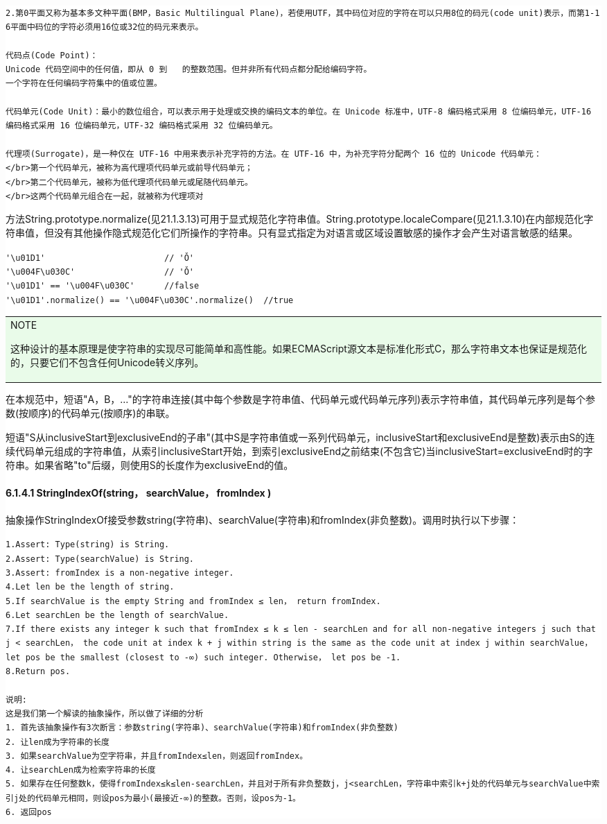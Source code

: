     2.第0平面又称为基本多文种平面(BMP，Basic Multilingual Plane)，若使用UTF，其中码位对应的字符在可以只用8位的码元(code unit)表示，而第1-16平面中码位的字符必须用16位或32位的码元来表示。

    代码点(Code Point)：
    Unicode 代码空间中的任何值，即从 0 到   的整数范围。但并非所有代码点都分配给编码字符。
    一个字符在任何编码字符集中的值或位置。

    代码单元(Code Unit)：最小的数位组合，可以表示用于处理或交换的编码文本的单位。在 Unicode 标准中，UTF-8 编码格式采用 8 位编码单元，UTF-16 编码格式采用 16 位编码单元，UTF-32 编码格式采用 32 位编码单元。

    代理项(Surrogate)，是一种仅在 UTF-16 中用来表示补充字符的方法。在 UTF-16 中，为补充字符分配两个 16 位的 Unicode 代码单元：
    </br>第一个代码单元，被称为高代理项代码单元或前导代码单元；
    </br>第二个代码单元，被称为低代理项代码单元或尾随代码单元。
    </br>这两个代码单元组合在一起，就被称为代理项对


方法String.prototype.normalize(见21.1.3.13)可用于显式规范化字符串值。String.prototype.localeCompare(见21.1.3.10)在内部规范化字符串值，但没有其他操作隐式规范化它们所操作的字符串。只有显式指定为对语言或区域设置敏感的操作才会产生对语言敏感的结果。


    '\u01D1'                        // 'Ǒ'
    '\u004F\u030C'                  // 'Ǒ'
    '\u01D1' == '\u004F\u030C'      //false
    '\u01D1'.normalize() == '\u004F\u030C'.normalize()  //true

<table><tr><td bgcolor=#E9FBE9>
NOTE 

这种设计的基本原理是使字符串的实现尽可能简单和高性能。如果ECMAScript源文本是标准化形式C，那么字符串文本也保证是规范化的，只要它们不包含任何Unicode转义序列。
</td></tr></table>

在本规范中，短语"A，B，…"的字符串连接(其中每个参数是字符串值、代码单元或代码单元序列)表示字符串值，其代码单元序列是每个参数(按顺序)的代码单元(按顺序)的串联。

短语"S从inclusiveStart到exclusiveEnd的子串"(其中S是字符串值或一系列代码单元，inclusiveStart和exclusiveEnd是整数)表示由S的连续代码单元组成的字符串值，从索引inclusiveStart开始，到索引exclusiveEnd之前结束(不包含它)当inclusiveStart=exclusiveEnd时的字符串。如果省略"to"后缀，则使用S的长度作为exclusiveEnd的值。

#### 6.1.4.1 StringIndexOf(string， searchValue， fromIndex )

抽象操作StringIndexOf接受参数string(字符串)、searchValue(字符串)和fromIndex(非负整数)。调用时执行以下步骤：


    1.Assert: Type(string) is String.
    2.Assert: Type(searchValue) is String.
    3.Assert: fromIndex is a non-negative integer.
    4.Let len be the length of string.
    5.If searchValue is the empty String and fromIndex ≤ len， return fromIndex.
    6.Let searchLen be the length of searchValue.
    7.If there exists any integer k such that fromIndex ≤ k ≤ len - searchLen and for all non-negative integers j such that j < searchLen， the code unit at index k + j within string is the same as the code unit at index j within searchValue， let pos be the smallest (closest to -∞) such integer. Otherwise， let pos be -1.
    8.Return pos.

    说明:
    这是我们第一个解读的抽象操作，所以做了详细的分析
    1. 首先该抽象操作有3次断言：参数string(字符串)、searchValue(字符串)和fromIndex(非负整数)
    2. 让len成为字符串的长度
    3. 如果searchValue为空字符串，并且fromIndex≤len，则返回fromIndex。
    4. 让searchLen成为检索字符串的长度
    5. 如果存在任何整数k，使得fromIndex≤k≤len-searchLen，并且对于所有非负整数j，j<searchLen，字符串中索引k+j处的代码单元与searchValue中索引j处的代码单元相同，则设pos为最小(最接近-∞)的整数。否则，设pos为-1。
    6. 返回pos
